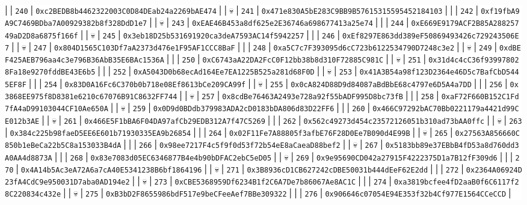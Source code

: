 |  | `240` | `0xc2BEDB8b4462322003C0D84DEab24a2269bAE474` |
| 💀 | `241` | `0x471e830A5bE283C9BB9B57615315595452184103` |
|  | `242` | `0xf19fbA9A9C7469BDba7A00929382b8f328DdD1e7` |
| 💀 | `243` | `0xEAE46B453a8df625e2E36746a698677413a25e74` |
|  | `244` | `0xE669E9179ACF2B85A28825749aD2D8a6875f166f` |
| 💀 | `245` | `0x3eb18D25b531691920ca3deA7593AC14f5942257` |
|  | `246` | `0xEf8297E863dd389eF50869493426c729243506E7` |
| 💀 | `247` | `0x804D1565C103Df7aA2373d476e1F95AF1CCC8BaF` |
|  | `248` | `0xa5C7c7F393095d6cC723b6122534790D7248c3e2` |
| 💀 | `249` | `0xdBEF425AEB796aa4c3e796B36AbB35E6BAc1536A` |
|  | `250` | `0xC6743aA22DA2FcC0F12bb38b8d310F72885C981C` |
| 💀 | `251` | `0x31d4c4cC36f939978028Fa18e9270fddBE43E6b5` |
|  | `252` | `0xA5043D0b68ecAd164Ee7EA1225B525a281d68F0D` |
| 💀 | `253` | `0x41A3B54a98f123D2364e46D5c7BafCbD5445EF8F` |
|  | `254` | `0x83D0A16Fc6C370b0b718e08Ef8613bCe209CA99f` |
| 💀 | `255` | `0x0cA824D88D9d84087aBdBbE68c4797e6D5A4a7DD` |
|  | `256` | `0x3868EE975f8D8381e6210c67076B91C8632FF744` |
| 💀 | `257` | `0x8cdBe76463A2493e728a92f55bADF995D8bc73fB` |
|  | `258` | `0xaF72F660B152C1Fd7fA4aD99103044CF10Ae650A` |
| 💀 | `259` | `0x0D9d0BDdb379983ADA2cD0183bDA806d83D22FF6` |
|  | `260` | `0x466C97292bAC70Bb0221179a4421d99CE012b3AE` |
| 💀 | `261` | `0x466E5F1bBA6F04DA97afCb29EDB312A7f47C5269` |
|  | `262` | `0x562c49273d454c23572126051b310ad73bAA0ffc` |
| 💀 | `263` | `0x384c225b98faeD5EE6E601b71930335EA9b26854` |
|  | `264` | `0x02F11Fe7A88805f3afbE76F28D0Ee7B090d4E99B` |
| 💀 | `265` | `0x27563A856660C850b1eBeCa22b5C8a153033B4dA` |
|  | `266` | `0x98ee7217F4c5f9f0d53f72b54eE8aCaeaD88bef2` |
| 💀 | `267` | `0x5183bb89e37EBbB4fD53a8d760dd3A0AA4d8873A` |
|  | `268` | `0x83e7083d05EC6346877B4e4b90bDFAC2ebC5eD05` |
| 💀 | `269` | `0x9e95690CD042a27915F4222375D1a7B12fF309d6` |
|  | `270` | `0x4A14b5Ac3eA72A6a7cA40E5341238B6bf1864196` |
| 💀 | `271` | `0x3B8936cD1CB627242cDBE50031b444dEeF62E2dd` |
|  | `272` | `0x2364A06924D23fA4CdC9e950031D7aba0AD194e2` |
| 💀 | `273` | `0xCBE5368959Df6234B1f2C6A7De7b86067Ae8AC1C` |
|  | `274` | `0xa3819bcfee4fD2aaB0f6C6117f28C220834c432e` |
| 💀 | `275` | `0xB3bD2F8655986bdF517e9beCFeeAef7BBe309322` |
|  | `276` | `0x906646c07054E94E353f32b4Cf977E1564CCeCCD` |
